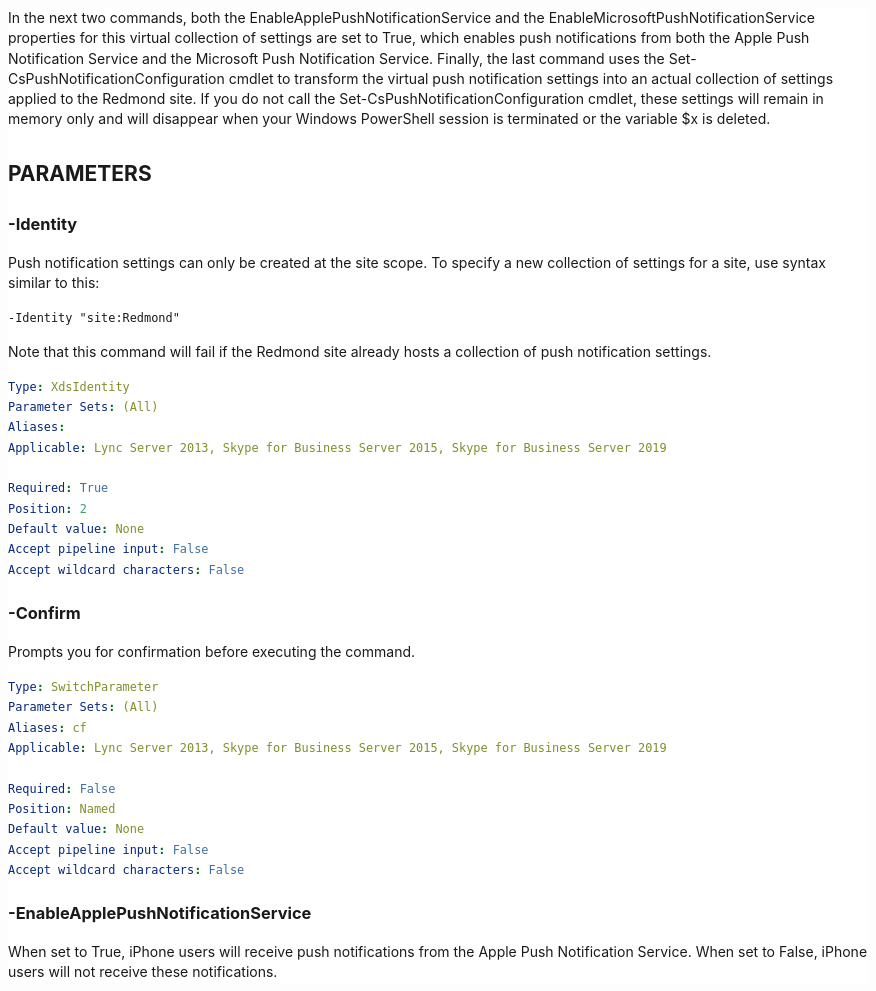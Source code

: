 In the next two commands, both the EnableApplePushNotificationService and the EnableMicrosoftPushNotificationService properties for this virtual collection of settings are set to True, which enables push notifications from both the Apple Push Notification Service and the Microsoft Push Notification Service.
Finally, the last command uses the Set-CsPushNotificationConfiguration cmdlet to transform the virtual push notification settings into an actual collection of settings applied to the Redmond site.
If you do not call the Set-CsPushNotificationConfiguration cmdlet, these settings will remain in memory only and will disappear when your Windows PowerShell session is terminated or the variable $x is deleted.


## PARAMETERS

### -Identity
Push notification settings can only be created at the site scope.
To specify a new collection of settings for a site, use syntax similar to this:

`-Identity "site:Redmond"`

Note that this command will fail if the Redmond site already hosts a collection of push notification settings.

```yaml
Type: XdsIdentity
Parameter Sets: (All)
Aliases: 
Applicable: Lync Server 2013, Skype for Business Server 2015, Skype for Business Server 2019

Required: True
Position: 2
Default value: None
Accept pipeline input: False
Accept wildcard characters: False
```

### -Confirm
Prompts you for confirmation before executing the command.

```yaml
Type: SwitchParameter
Parameter Sets: (All)
Aliases: cf
Applicable: Lync Server 2013, Skype for Business Server 2015, Skype for Business Server 2019

Required: False
Position: Named
Default value: None
Accept pipeline input: False
Accept wildcard characters: False
```

### -EnableApplePushNotificationService
When set to True, iPhone users will receive push notifications from the Apple Push Notification Service.
When set to False, iPhone users will not receive these notifications.
